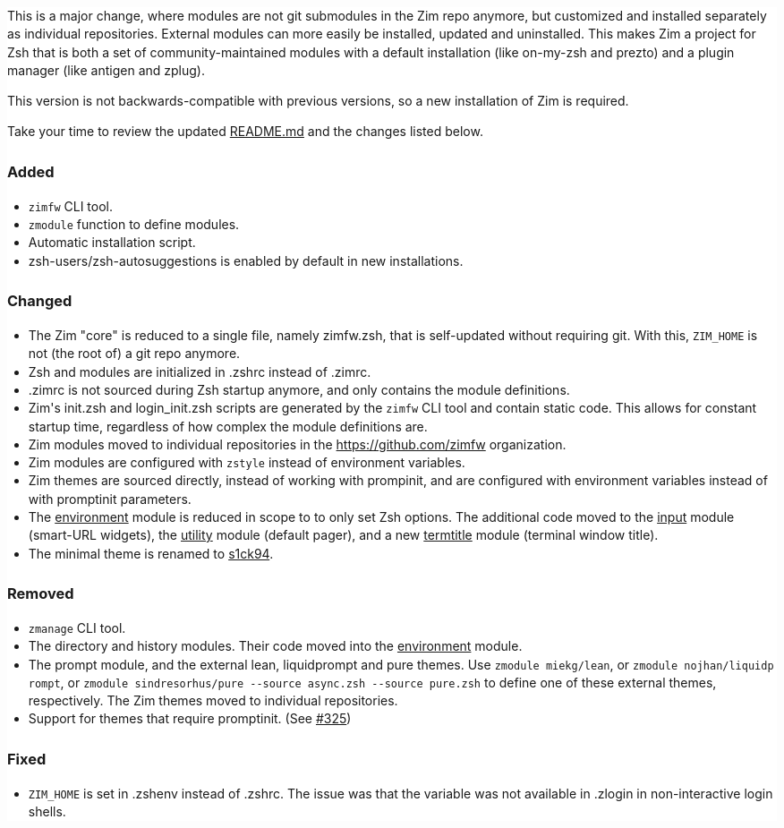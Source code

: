 This is a major change, where modules are not git submodules in the Zim repo
anymore, but customized and installed separately as individual repositories.
External modules can more easily be installed, updated and uninstalled. This
makes Zim a project for Zsh that is both a set of community-maintained
modules with a default installation (like on-my-zsh and prezto) and a plugin
manager (like antigen and zplug).

This version is not backwards-compatible with previous versions, so a new
installation of Zim is required.

Take your time to review the updated [README.md] and the changes listed below.

### Added
- `zimfw` CLI tool.
- `zmodule` function to define modules.
- Automatic installation script.
- zsh-users/zsh-autosuggestions is enabled by default in new installations.

### Changed
- The Zim "core" is reduced to a single file, namely zimfw.zsh, that is
  self-updated without requiring git. With this, `ZIM_HOME` is not (the root of)
  a git repo anymore.
- Zsh and modules are initialized in .zshrc instead of .zimrc.
- .zimrc is not sourced during Zsh startup anymore, and only contains the module
  definitions.
- Zim's init.zsh and login_init.zsh scripts are generated by the `zimfw` CLI
  tool and contain static code. This allows for constant startup time,
  regardless of how complex the module definitions are.
- Zim modules moved to individual repositories in the https://github.com/zimfw
  organization.
- Zim modules are configured with `zstyle` instead of environment variables.
- Zim themes are sourced directly, instead of working with prompinit, and are
  configured with environment variables instead of with promptinit parameters.
- The [environment] module is reduced in scope to to only set Zsh options. The
  additional code moved to the [input] module (smart-URL widgets), the [utility]
  module (default pager), and a new [termtitle] module (terminal window title).
- The minimal theme is renamed to [s1ck94].

### Removed
- `zmanage` CLI tool.
- The directory and history modules. Their code moved into the [environment]
  module.
- The prompt module, and the external lean, liquidprompt and pure themes.
  Use `zmodule miekg/lean`, or `zmodule nojhan/liquidprompt`, or `zmodule
  sindresorhus/pure --source async.zsh --source pure.zsh` to define one of these
  external themes, respectively. The Zim themes moved to individual repositories.
- Support for themes that require promptinit.
  (See [#325](https://github.com/zimfw/zimfw/issues/325))

### Fixed
- `ZIM_HOME` is set in .zshenv instead of .zshrc. The issue was that the
  variable was not available in .zlogin in non-interactive login shells.


[completion]: https://github.com/zimfw/completion
[README.md]: https://github.com/zimfw/zimfw/blob/master/README.md
[environment]: https://github.com/zimfw/environment
[input]: https://github.com/zimfw/input
[utility]: https://github.com/zimfw/utility
[termtitle]: https://github.com/zimfw/termtitle
[s1ck94]: https://github.com/zimfw/s1ck94
[Unreleased]: https://github.com/zimfw/zimfw/compare/v1.17.1...HEAD
[1.17.1]: https://github.com/zimfw/zimfw/compare/v1.17.0...v1.17.1
[1.17.0]: https://github.com/zimfw/zimfw/compare/v1.16.0...v1.17.0
[1.16.0]: https://github.com/zimfw/zimfw/compare/v1.15.1...v1.16.0
[1.15.1]: https://github.com/zimfw/zimfw/compare/v1.15.0...v1.15.1
[1.15.0]: https://github.com/zimfw/zimfw/compare/v1.14.0...v1.15.0
[1.14.0]: https://github.com/zimfw/zimfw/compare/v1.13.1...v1.14.0
[1.13.1]: https://github.com/zimfw/zimfw/compare/v1.13.0...v1.13.1
[1.13.0]: https://github.com/zimfw/zimfw/compare/v1.12.1...v1.13.0
[1.12.1]: https://github.com/zimfw/zimfw/compare/v1.12.0...v1.12.1
[1.12.0]: https://github.com/zimfw/zimfw/compare/v1.11.3...v1.12.0
[1.11.3]: https://github.com/zimfw/zimfw/compare/v1.11.2...v1.11.3
[1.11.2]: https://github.com/zimfw/zimfw/compare/v1.11.1...v1.11.2
[1.11.1]: https://github.com/zimfw/zimfw/compare/v1.11.0...v1.11.1
[1.11.0]: https://github.com/zimfw/zimfw/compare/v1.10.0...v1.11.0
[1.10.0]: https://github.com/zimfw/zimfw/compare/v1.9.1...v1.10.0
[1.9.1]: https://github.com/zimfw/zimfw/compare/v1.9.0...v1.9.1
[1.9.0]: https://github.com/zimfw/zimfw/compare/v1.8.0...v1.9.0
[1.8.0]: https://github.com/zimfw/zimfw/compare/v1.7.0...v1.8.0
[1.7.0]: https://github.com/zimfw/zimfw/compare/v1.6.2...v1.7.0
[1.6.2]: https://github.com/zimfw/zimfw/compare/v1.6.1...v1.6.2
[1.6.1]: https://github.com/zimfw/zimfw/compare/v1.6.0...v1.6.1
[1.6.0]: https://github.com/zimfw/zimfw/compare/v1.5.0...v1.6.0
[1.5.0]: https://github.com/zimfw/zimfw/compare/v1.4.3...v1.5.0
[1.4.3]: https://github.com/zimfw/zimfw/compare/v1.4.2...v1.4.3
[1.4.2]: https://github.com/zimfw/zimfw/compare/v1.4.1...v1.4.2
[1.4.1]: https://github.com/zimfw/zimfw/compare/v1.4.0...v1.4.1
[1.4.0]: https://github.com/zimfw/zimfw/compare/v1.3.2...v1.4.0
[1.3.2]: https://github.com/zimfw/zimfw/compare/v1.3.1...v1.3.2
[1.3.1]: https://github.com/zimfw/zimfw/compare/v1.3.0...v1.3.1
[1.3.0]: https://github.com/zimfw/zimfw/compare/v1.2.2...v1.3.0
[1.2.2]: https://github.com/zimfw/zimfw/compare/v1.2.1...v1.2.2
[1.2.1]: https://github.com/zimfw/zimfw/compare/v1.2.0...v1.2.1
[1.2.0]: https://github.com/zimfw/zimfw/compare/v1.1.1...v1.2.0
[1.1.1]: https://github.com/zimfw/zimfw/compare/v1.1.0...v1.1.1
[1.1.0]: https://github.com/zimfw/zimfw/compare/v1.0.1...v1.1.0
[1.0.1]: https://github.com/zimfw/zimfw/compare/v1.0.0...v1.0.1
[1.0.0]: https://github.com/zimfw/zimfw/compare/5d66578...v1.0.0